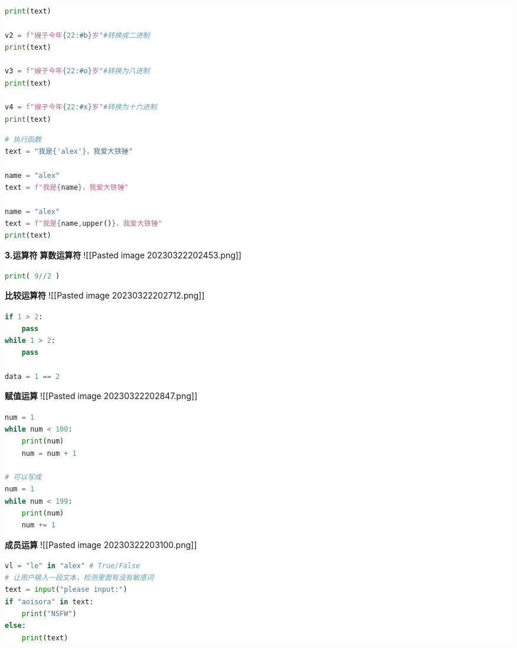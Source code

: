 ```python
print(text)

v2 = f"嫂子今年{22:#b}岁"#转换成二进制
print(text)

v3 = f"嫂子今年{22:#o}岁"#转换为八进制
print(text)

v4 = f"嫂子今年{22:#x}岁"#转换为十六进制
print(text)
```
```python
# 执行函数
text = "我是{'alex'}，我爱大铁锤"

name = "alex"
text = f"我是{name}，我爱大铁锤"

name = "alex"
text = f"我是{name,upper()}，我爱大铁锤"
print(text)
```

**3.运算符**
**算数运算符**
![[Pasted image 20230322202453.png]]
```python
print( 9//2 )
```
**比较运算符**
![[Pasted image 20230322202712.png]]
```python
if 1 > 2:
	pass
while 1 > 2:
	pass

data = 1 == 2
```
**赋值运算**
![[Pasted image 20230322202847.png]]
```python
num = 1
while num < 100:
	print(num)
	num = num + 1

# 可以写成
num = 1
while num < 199:
	print(num)
	num += 1
```
**成员运算**
![[Pasted image 20230322203100.png]]
```python
vl = "le" in "alex" # True/False 
# 让用户输入一段文本，检测里面有没有敏感词
text = input("please input:")
if "aoisora" in text:
	print("NSFW")
else:
	print(text)
```